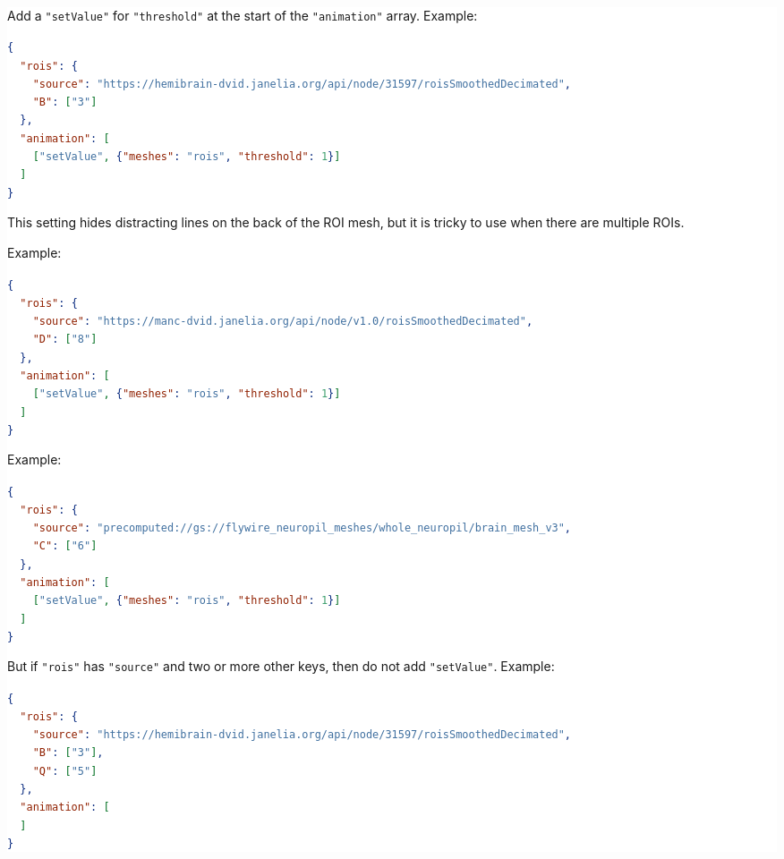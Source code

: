 


Add a `"setValue"` for `"threshold"` at the start of the `"animation"` array.
Example:
```json
{
  "rois": {
    "source": "https://hemibrain-dvid.janelia.org/api/node/31597/roisSmoothedDecimated",
    "B": ["3"]
  },
  "animation": [
    ["setValue", {"meshes": "rois", "threshold": 1}]
  ]
}
```

This setting hides distracting lines on the back of the ROI mesh, but it is tricky to use when there are multiple ROIs.



Example:
```json
{
  "rois": {
    "source": "https://manc-dvid.janelia.org/api/node/v1.0/roisSmoothedDecimated",
    "D": ["8"]
  },
  "animation": [
    ["setValue", {"meshes": "rois", "threshold": 1}]
  ]
}
```




Example:
```json
{
  "rois": {
    "source": "precomputed://gs://flywire_neuropil_meshes/whole_neuropil/brain_mesh_v3",
    "C": ["6"]
  },
  "animation": [
    ["setValue", {"meshes": "rois", "threshold": 1}]
  ]
}
```




But if `"rois"` has `"source"` and two or more other keys, then do not add `"setValue"`.
Example:
```json
{
  "rois": {
    "source": "https://hemibrain-dvid.janelia.org/api/node/31597/roisSmoothedDecimated",
    "B": ["3"],
    "Q": ["5"]
  },
  "animation": [
  ]
}
```
